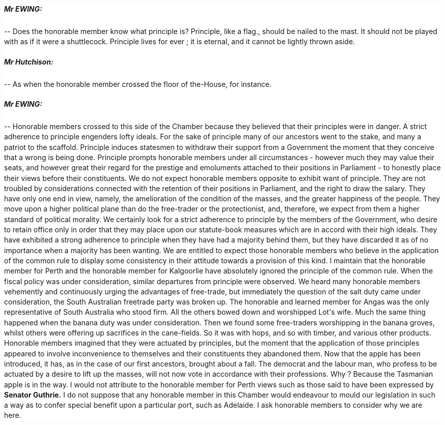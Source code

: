 ##### Mr EWING:

-- Does the honorable member know what principle is? Principle, like a flag., should be nailed to the mast. It should not be played with as if it were a shuttlecock. Principle lives for ever ; it is eternal, and it cannot be lightly thrown aside. 

##### Mr Hutchison:

--  As when the honorable member crossed the floor of the-House, for instance. 

##### Mr EWING:

-- Honorable members crossed to this side of the Chamber because they believed that their principles were in danger. A strict adherence to principle engenders lofty ideals. For the sake of principle many of our ancestors went to the stake, and many a patriot to the scaffold. Principle induces statesmen to withdraw their support from a Government the moment that they conceive that a wrong is being done. Principle prompts honorable members under all circumstances - however much they may value their seats, and however great their regard for the prestige and emoluments attached to their positions in Parliament - to honestly place their views before their constituents. We do not expect honorable members opposite to exhibit want of principle. They are not troubled by considerations connected with the retention of their positions in Parliament, and the right to draw the salary. They have only one end in view, namely, the amelioration of the condition of the masses, and the greater happiness of the people. They move upon a higher political plane than do the free-trader or the protectionist, and, therefore, we expect from them a higher standard of political morality. We certainly look for a strict adherence to principle by the members of the Government, who desire to retain office only in order that they may place upon our statute-book measures which are in accord with their high ideals. They have exhibited a strong adherence to principle when they have had a majority behind them, but they have discarded it as of no importance when a majority has been wanting. We are entitled to expect those honorable members who believe in the application of the common rule to display some consistency in their attitude towards a provision of this kind. I maintain that the honorable member for Perth and the honorable member for Kalgoorlie have absolutely ignored the principle of the common rule. When the fiscal policy was under consideration, similar departures from principle were observed. We heard many honorable members vehemently and continuously urging the advantages of free-trade, but immediately the question of the salt duty came under consideration, the South Australian freetrade party was broken up. The honorable and learned member for Angas was the only representative of South Australia who stood firm. All the others bowed down and worshipped Lot's wife. Much the same thing happened when the banana duty was under consideration. Then we found some free-traders worshipping in the banana groves, whilst others were offering up sacrifices in the cane-fields. So it was with hops, and so with timber, and various other products. Honorable members imagined that they were actuated by principles, but the moment that the application of those principles appeared to involve inconvenience to themselves and their constituents they abandoned them. Now that the apple has been introduced, it has, as in the case of our first ancestors, brought about a fall. The democrat and the labour man, who profess to be actuated by a desire to lift up the masses, will not now vote in accordance with their professions. Why ? Because the Tasmanian apple is in the way. I would not attribute to the honorable member for Perth views such as those said to have been expressed by  **Senator Guthrie.**  I do not suppose that any honorable member in this Chamber would endeavour to mould our legislation in such a way as to confer special benefit upon a particular port, such as Adelaide. I ask honorable members to consider why we are here. 
